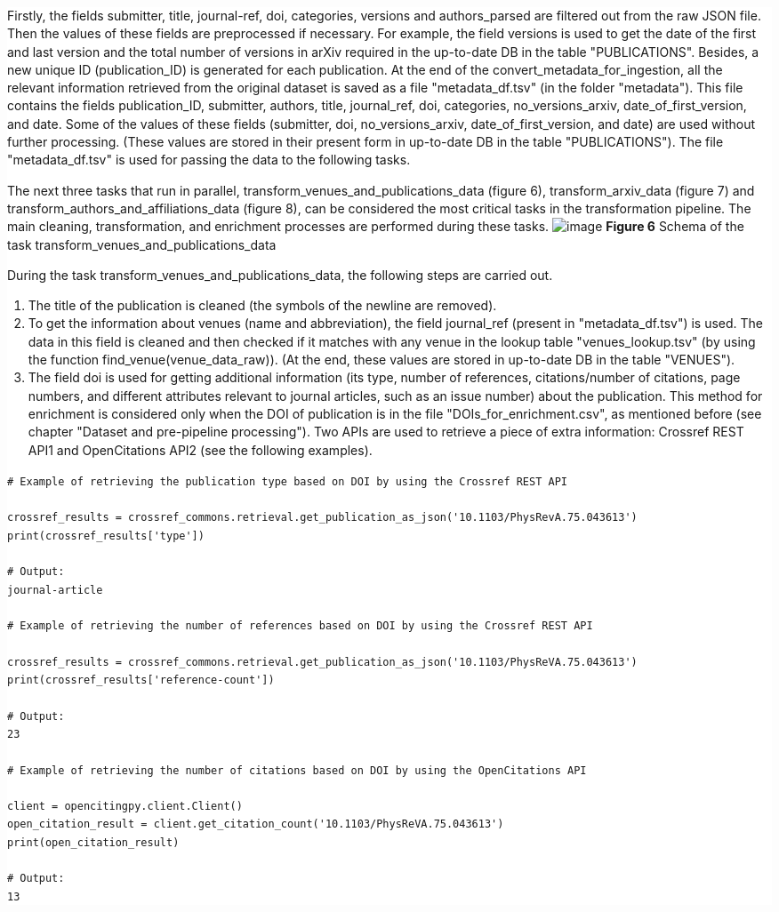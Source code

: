 Firstly, the fields submitter, title, journal-ref, doi, categories, versions and authors_parsed are filtered out from the raw JSON file. Then the values of these fields are preprocessed if necessary. For example, the field versions is used to get the date of the first and last version and the total number of versions in arXiv required in the up-to-date DB in the table "PUBLICATIONS". Besides, a new unique ID (publication_ID) is generated for each publication. At the end of the convert_metadata_for_ingestion, all the relevant information retrieved from the original dataset is saved as a file "metadata_df.tsv" (in the folder "metadata"). This file contains the fields publication_ID, submitter, authors, title, journal_ref, doi, categories, no_versions_arxiv, date_of_first_version, and date. Some of the values of these fields (submitter, doi, no_versions_arxiv, date_of_first_version, and date) are used without further processing. (These values are stored in their present form in up-to-date DB in the table "PUBLICATIONS"). The file "metadata_df.tsv" is used for passing the data to the following tasks.

The next three tasks that run in parallel, transform_venues_and_publications_data (figure 6), transform_arxiv_data (figure 7)  and transform_authors_and_affiliations_data (figure 8), can be considered the most critical tasks in the transformation pipeline. The main cleaning, transformation, and enrichment processes are performed during these tasks. 
![image](https://user-images.githubusercontent.com/102286655/212534653-62c8e040-bba1-4132-b0f5-2c692614470f.png) 
**Figure 6** Schema of the task transform_venues_and_publications_data

During the task transform_venues_and_publications_data, the following steps are carried out.
1.	The title of the publication is cleaned (the symbols of the newline are removed).
2.	To get the information about venues (name and abbreviation), the field journal_ref (present in "metadata_df.tsv") is used. The data in this field is cleaned and then checked if it matches with any venue in the lookup table "venues_lookup.tsv" (by using the function find_venue(venue_data_raw)). (At the end, these values are stored in up-to-date DB in the table "VENUES").
3.	The field doi is used for getting additional information (its type, number of references, citations/number of citations, page numbers, and different attributes relevant to journal articles, such as an issue number) about the publication. This method for enrichment is considered only when the DOI of publication is in the file "DOIs_for_enrichment.csv", as mentioned before (see chapter "Dataset and pre-pipeline processing"). Two APIs are used to retrieve a piece of extra information: Crossref REST API1 and OpenCitations API2 (see the following examples). 
```
# Example of retrieving the publication type based on DOI by using the Crossref REST API

crossref_results = crossref_commons.retrieval.get_publication_as_json('10.1103/PhysRevA.75.043613')
print(crossref_results['type'])

# Output:
journal-article

# Example of retrieving the number of references based on DOI by using the Crossref REST API

crossref_results = crossref_commons.retrieval.get_publication_as_json('10.1103/PhysReVA.75.043613')
print(crossref_results['reference-count'])

# Output:
23

# Example of retrieving the number of citations based on DOI by using the OpenCitations API

client = opencitingpy.client.Client()
open_citation_result = client.get_citation_count('10.1103/PhysReVA.75.043613')
print(open_citation_result)

# Output:
13
```
